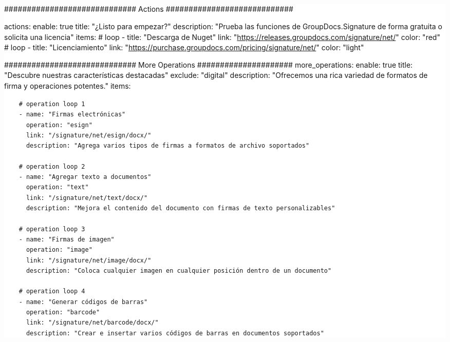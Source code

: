 
############################# Actions ############################

actions:
  enable: true
  title: "¿Listo para empezar?"
  description: "Prueba las funciones de GroupDocs.Signature de forma gratuita o solicita una licencia"
  items:
    #  loop
    - title: "Descarga de Nuget"
      link: "https://releases.groupdocs.com/signature/net/"
      color: "red"
        #  loop
    - title: "Licenciamiento"
      link: "https://purchase.groupdocs.com/pricing/signature/net/"
      color: "light"


############################# More Operations #####################
more_operations:
    enable: true
    title: "Descubre nuestras características destacadas"
    exclude: "digital"
    description: "Ofrecemos una rica variedad de formatos de firma y operaciones potentes."
    items: 
          
        # operation loop 1
        - name: "Firmas electrónicas"
          operation: "esign"
          link: "/signature/net/esign/docx/"
          description: "Agrega varios tipos de firmas a formatos de archivo soportados"

        # operation loop 2
        - name: "Agregar texto a documentos"
          operation: "text"
          link: "/signature/net/text/docx/"
          description: "Mejora el contenido del documento con firmas de texto personalizables"

        # operation loop 3
        - name: "Firmas de imagen"
          operation: "image"
          link: "/signature/net/image/docx/"
          description: "Coloca cualquier imagen en cualquier posición dentro de un documento"

        # operation loop 4
        - name: "Generar códigos de barras"
          operation: "barcode"
          link: "/signature/net/barcode/docx/"
          description: "Crear e insertar varios códigos de barras en documentos soportados"
